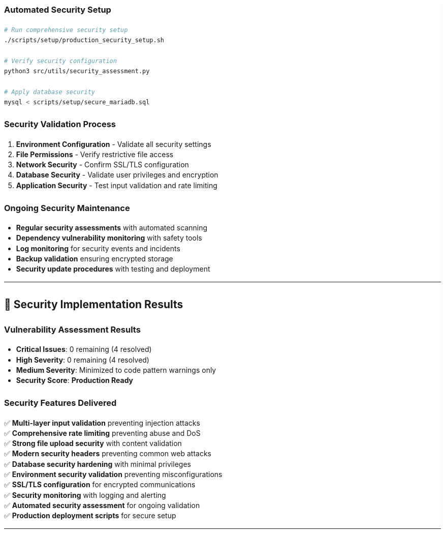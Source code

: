 ### **Automated Security Setup**
```bash
# Run comprehensive security setup
./scripts/setup/production_security_setup.sh

# Verify security configuration
python3 src/utils/security_assessment.py

# Apply database security
mysql < scripts/setup/secure_mariadb.sql
```

### **Security Validation Process**
1. **Environment Configuration** - Validate all security settings
2. **File Permissions** - Verify restrictive file access
3. **Network Security** - Confirm SSL/TLS configuration
4. **Database Security** - Validate user privileges and encryption
5. **Application Security** - Test input validation and rate limiting

### **Ongoing Security Maintenance**
- **Regular security assessments** with automated scanning
- **Dependency vulnerability monitoring** with safety tools
- **Log monitoring** for security events and incidents
- **Backup validation** ensuring encrypted storage
- **Security update procedures** with testing and deployment

---

## 🎯 **Security Implementation Results**

### **Vulnerability Assessment Results**
- **Critical Issues**: 0 remaining (4 resolved)
- **High Severity**: 0 remaining (4 resolved)  
- **Medium Severity**: Minimized to code pattern warnings only
- **Security Score**: **Production Ready**

### **Security Features Delivered**
✅ **Multi-layer input validation** preventing injection attacks  
✅ **Comprehensive rate limiting** preventing abuse and DoS  
✅ **Strong file upload security** with content validation  
✅ **Modern security headers** preventing common web attacks  
✅ **Database security hardening** with minimal privileges  
✅ **Environment security validation** preventing misconfigurations  
✅ **SSL/TLS configuration** for encrypted communications  
✅ **Security monitoring** with logging and alerting  
✅ **Automated security assessment** for ongoing validation  
✅ **Production deployment scripts** for secure setup  

---
